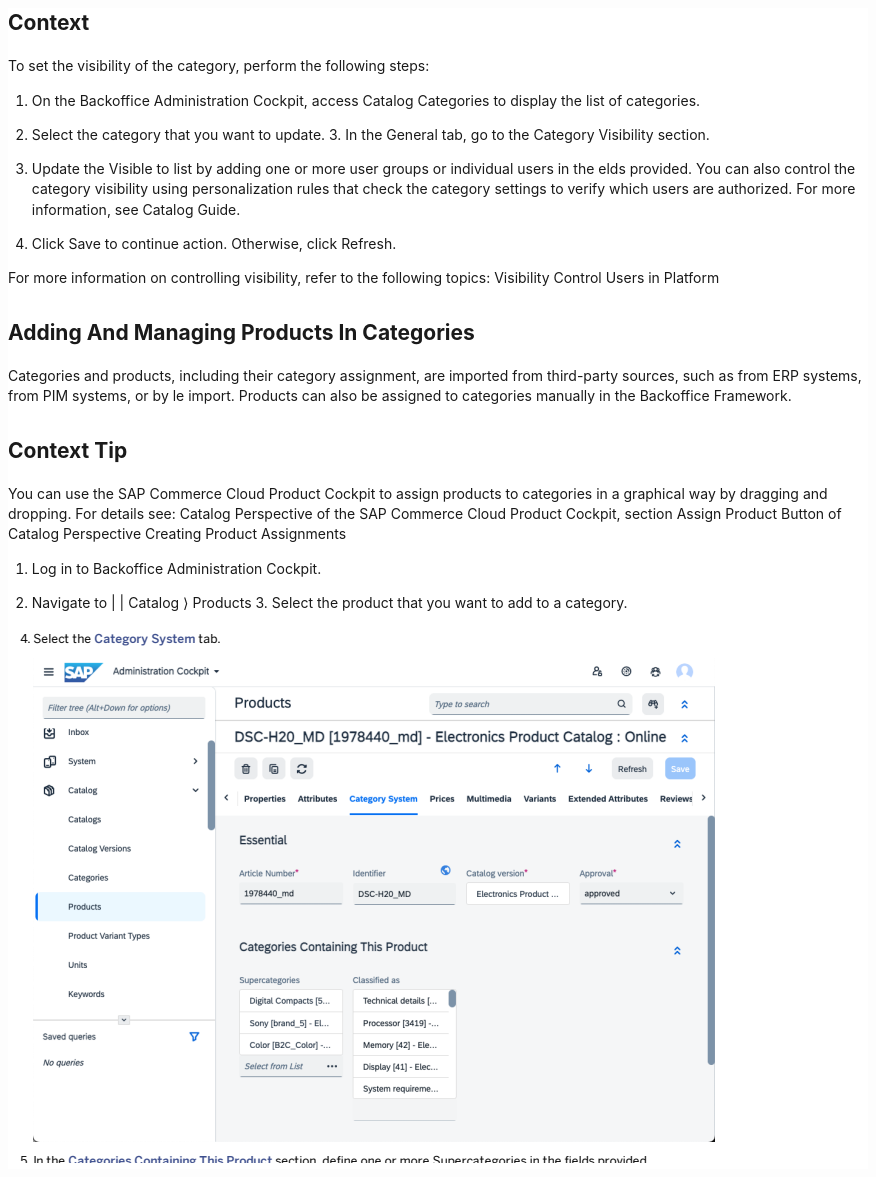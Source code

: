 ## Context

To set the visibility of the category, perform the following steps:

1. On the Backoffice Administration Cockpit, access Catalog Categories to display the list of categories.

2. Select the category that you want to update. 3. In the General tab, go to the Category Visibility section.

4. Update the Visible to list by adding one or more user groups or individual users in the elds provided. You can also control the category visibility using personalization rules that check the category settings to verify which users are authorized.
For more information, see Catalog Guide.

5. Click Save to continue action. Otherwise, click Refresh.

For more information on controlling visibility, refer to the following topics:
Visibility Control Users in Platform

## Adding And Managing Products In Categories

Categories and products, including their category assignment, are imported from third-party sources, such as from ERP systems, from PIM systems, or by le import. Products can also be assigned to categories manually in the Backoffice Framework.

## Context Tip

You can use the SAP Commerce Cloud Product Cockpit to assign products to categories in a graphical way by dragging and dropping. For details see:
Catalog Perspective of the SAP Commerce Cloud Product Cockpit, section Assign Product Button of Catalog Perspective Creating Product Assignments

1. Log in to Backoffice Administration Cockpit.

2. Navigate to | | Catalog ⟩ Products 3. Select the product that you want to add to a category.

![23_image_0.png](23_image_0.png)
